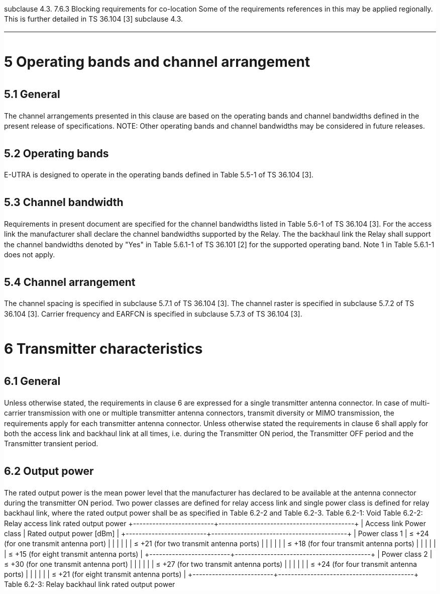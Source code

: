 subclause 4.3. 7.6.3 Blocking requirements for co-location Some of the
requirements references in this may be applied regionally. This is further
detailed in TS 36.104 [3] subclause 4.3.
* * *
# 5 Operating bands and channel arrangement
## 5.1 General
The channel arrangements presented in this clause are based on the operating
bands and channel bandwidths defined in the present release of specifications.
NOTE: Other operating bands and channel bandwidths may be considered in future
releases.
## 5.2 Operating bands
E-UTRA is designed to operate in the operating bands defined in Table 5.5-1 of
TS 36.104 [3].
## 5.3 Channel bandwidth
Requirements in present document are specified for the channel bandwidths
listed in Table 5.6-1 of TS 36.104 [3].
For the access link the manufacturer shall declare the channel bandwidths
supported by the Relay.
The the backhaul link the Relay shall support the channel bandwidths denoted
by \"Yes\" in Table 5.6.1-1 of TS 36.101 [2] for the supported operating band.
Note 1 in Table 5.6.1-1 does not apply.
## 5.4 Channel arrangement
The channel spacing is specified in subclause 5.7.1 of TS 36.104 [3].
The channel raster is specified in subclause 5.7.2 of TS 36.104 [3].
Carrier frequency and EARFCN is specified in subclause 5.7.3 of TS 36.104 [3].
# 6 Transmitter characteristics
## 6.1 General
Unless otherwise stated, the requirements in clause 6 are expressed for a
single transmitter antenna connector. In case of multi-carrier transmission
with one or multiple transmitter antenna connectors, transmit diversity or
MIMO transmission, the requirements apply for each transmitter antenna
connector.
Unless otherwise stated the requirements in clause 6 shall apply for both the
access link and backhaul link at all times, i.e. during the Transmitter ON
period, the Transmitter OFF period and the Transmitter transient period.
## 6.2 Output power
The rated output power is the mean power level that the manufacturer has
declared to be available at the antenna connector during the transmitter ON
period. Two power classes are defined for relay access link and single power
class is defined for relay backhaul link, where the rated output power shall
be as specified in Table 6.2-2 and Table 6.2-3.
Table 6.2-1: Void
Table 6.2-2: Relay access link rated output power
+-------------------------+------------------------------------------+ | Access link Power class | Rated output power [dBm] | +-------------------------+------------------------------------------+ | Power class 1 | ≤ +24 (for one transmit antenna port) | | | | | | ≤ +21 (for two transmit antenna ports) | | | | | | ≤ +18 (for four transmit antenna ports) | | | | | | ≤ +15 (for eight transmit antenna ports) | +-------------------------+------------------------------------------+ | Power class 2 | ≤ +30 (for one transmit antenna port) | | | | | | ≤ +27 (for two transmit antenna ports) | | | | | | ≤ +24 (for four transmit antenna ports) | | | | | | ≤ +21 (for eight transmit antenna ports) | +-------------------------+------------------------------------------+
Table 6.2-3: Relay backhaul link rated output power